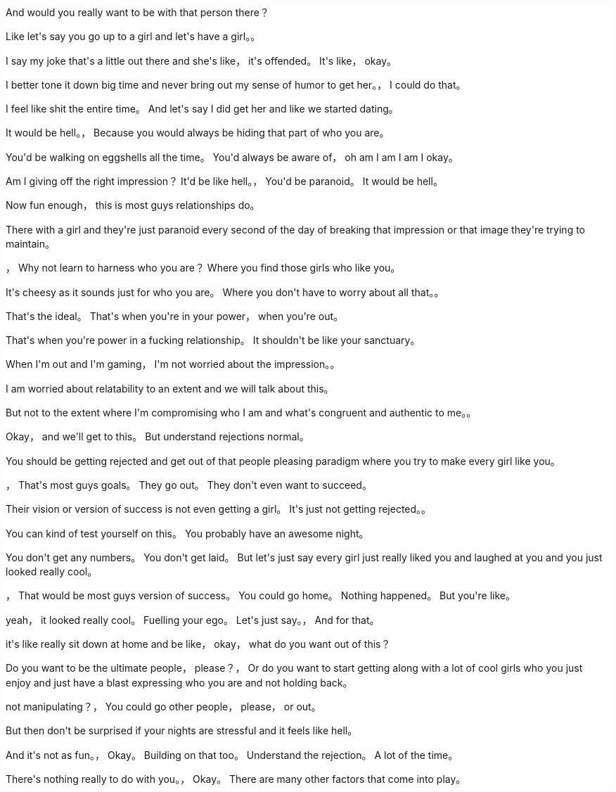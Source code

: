  And would you really want to be with that person there？

 Like let's say you go up to a girl and let's have a girl。。

 I say my joke that's a little out there and she's like， it's offended。 It's like， okay。

 I better tone it down big time and never bring out my sense of humor to get her。， I could do that。

 I feel like shit the entire time。 And let's say I did get her and like we started dating。

 It would be hell。， Because you would always be hiding that part of who you are。

 You'd be walking on eggshells all the time。 You'd always be aware of， oh am I am I am I okay。

 Am I giving off the right impression？ It'd be like hell。， You'd be paranoid。 It would be hell。

 Now fun enough， this is most guys relationships do。

 There with a girl and they're just paranoid every second of the day of breaking that impression or that image they're trying to maintain。

， Why not learn to harness who you are？ Where you find those girls who like you。

 It's cheesy as it sounds just for who you are。 Where you don't have to worry about all that。。

 That's the ideal。 That's when you're in your power， when you're out。

 That's when you're power in a fucking relationship。 It shouldn't be like your sanctuary。

 When I'm out and I'm gaming， I'm not worried about the impression。。

 I am worried about relatability to an extent and we will talk about this。

 But not to the extent where I'm compromising who I am and what's congruent and authentic to me。。

 Okay， and we'll get to this。 But understand rejections normal。

 You should be getting rejected and get out of that people pleasing paradigm where you try to make every girl like you。

， That's most guys goals。 They go out。 They don't even want to succeed。

 Their vision or version of success is not even getting a girl。 It's just not getting rejected。。

 You can kind of test yourself on this。 You probably have an awesome night。

 You don't get any numbers。 You don't get laid。 But let's just say every girl just really liked you and laughed at you and you just looked really cool。

， That would be most guys version of success。 You could go home。 Nothing happened。 But you're like。

 yeah， it looked really cool。 Fuelling your ego。 Let's just say。， And for that。

 it's like really sit down at home and be like， okay， what do you want out of this？

 Do you want to be the ultimate people， please？， Or do you want to start getting along with a lot of cool girls who you just enjoy and just have a blast expressing who you are and not holding back。

 not manipulating？， You could go other people， please， or out。

 But then don't be surprised if your nights are stressful and it feels like hell。

 And it's not as fun。， Okay。 Building on that too。 Understand the rejection。 A lot of the time。

 There's nothing really to do with you。， Okay。 There are many other factors that come into play。
